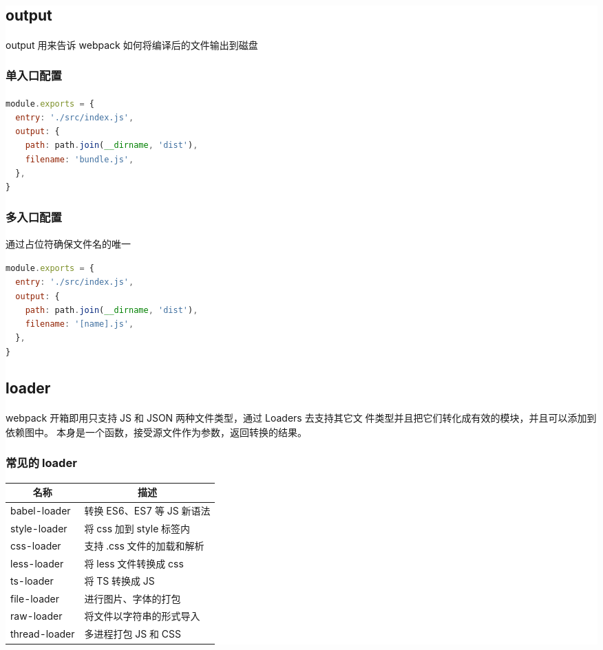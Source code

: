 ## output

output 用来告诉 webpack 如何将编译后的文件输出到磁盘

### 单入口配置

```javascript
module.exports = {
  entry: './src/index.js',
  output: {
    path: path.join(__dirname, 'dist'),
    filename: 'bundle.js',
  },
}
```

### 多入口配置

通过占位符确保文件名的唯一

```javascript
module.exports = {
  entry: './src/index.js',
  output: {
    path: path.join(__dirname, 'dist'),
    filename: '[name].js',
  },
}
```

## loader

webpack 开箱即用只支持 JS 和 JSON 两种文件类型，通过 Loaders 去支持其它文 件类型并且把它们转化成有效的模块，并且可以添加到依赖图中。 本身是一个函数，接受源文件作为参数，返回转换的结果。

### 常见的 loader

| 名称          | 描述                       |
| ------------- | -------------------------- |
| babel-loader  | 转换 ES6、ES7 等 JS 新语法 |
| style-loader  | 将 css 加到 style 标签内   |
| css-loader    | 支持 .css 文件的加载和解析 |
| less-loader   | 将 less 文件转换成 css     |
| ts-loader     | 将 TS 转换成 JS            |
| file-loader   | 进行图片、字体的打包       |
| raw-loader    | 将文件以字符串的形式导入   |
| thread-loader | 多进程打包 JS 和 CSS       |
